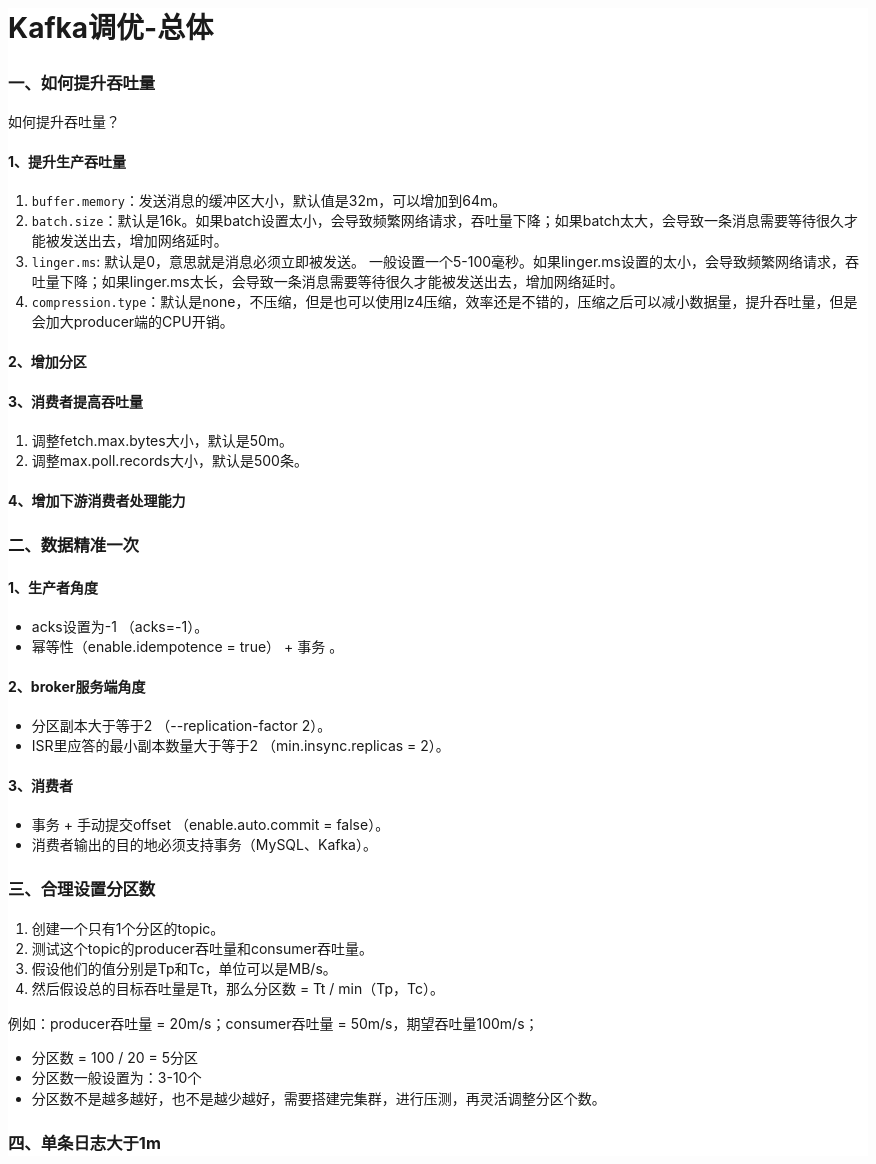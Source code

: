 # Kafka调优-总体

### 一、如何提升吞吐量

如何提升吞吐量？

#### 1、提升生产吞吐量

1. `buffer.memory`：发送消息的缓冲区大小，默认值是32m，可以增加到64m。
2. `batch.size`：默认是16k。如果batch设置太小，会导致频繁网络请求，吞吐量下降；如果batch太大，会导致一条消息需要等待很久才能被发送出去，增加网络延时。
3. `linger.ms`: 默认是0，意思就是消息必须立即被发送。
   一般设置一个5-100毫秒。如果linger.ms设置的太小，会导致频繁网络请求，吞吐量下降；如果linger.ms太长，会导致一条消息需要等待很久才能被发送出去，增加网络延时。
4. `compression.type`：默认是none，不压缩，但是也可以使用lz4压缩，效率还是不错的，压缩之后可以减小数据量，提升吞吐量，但是会加大producer端的CPU开销。

#### 2、增加分区

#### 3、消费者提高吞吐量

1. 调整fetch.max.bytes大小，默认是50m。
2. 调整max.poll.records大小，默认是500条。

#### 4、增加下游消费者处理能力

### 二、数据精准一次

#### 1、生产者角度

- acks设置为-1 （acks=-1）。
- 幂等性（enable.idempotence = true） + 事务 。

#### 2、broker服务端角度

- 分区副本大于等于2 （--replication-factor 2）。
- ISR里应答的最小副本数量大于等于2 （min.insync.replicas = 2）。

#### 3、消费者

- 事务 + 手动提交offset （enable.auto.commit = false）。
- 消费者输出的目的地必须支持事务（MySQL、Kafka）。

### 三、合理设置分区数

1. 创建一个只有1个分区的topic。
2. 测试这个topic的producer吞吐量和consumer吞吐量。
3. 假设他们的值分别是Tp和Tc，单位可以是MB/s。
4. 然后假设总的目标吞吐量是Tt，那么分区数 = Tt / min（Tp，Tc）。

例如：producer吞吐量 = 20m/s；consumer吞吐量 = 50m/s，期望吞吐量100m/s；

- 分区数 = 100 / 20 = 5分区
- 分区数一般设置为：3-10个
- 分区数不是越多越好，也不是越少越好，需要搭建完集群，进行压测，再灵活调整分区个数。

### 四、单条日志大于1m
